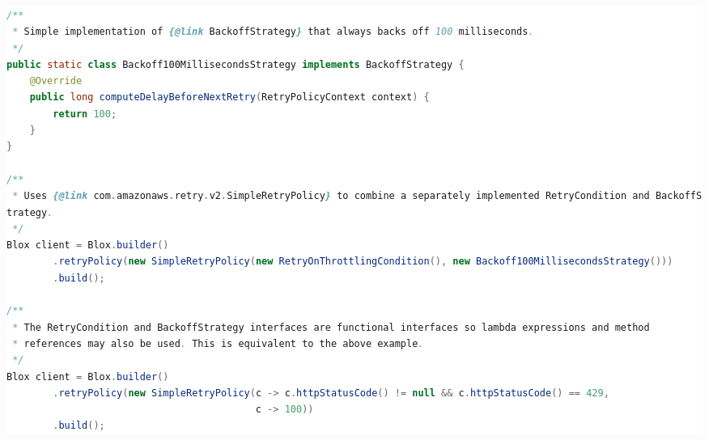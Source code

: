```java
/**
 * Simple implementation of {@link BackoffStrategy} that always backs off 100 milliseconds.
 */
public static class Backoff100MillisecondsStrategy implements BackoffStrategy {
    @Override
    public long computeDelayBeforeNextRetry(RetryPolicyContext context) {
        return 100;
    }
}

/**
 * Uses {@link com.amazonaws.retry.v2.SimpleRetryPolicy} to combine a separately implemented RetryCondition and BackoffStrategy.
 */
Blox client = Blox.builder()
        .retryPolicy(new SimpleRetryPolicy(new RetryOnThrottlingCondition(), new Backoff100MillisecondsStrategy()))
        .build();

/**
 * The RetryCondition and BackoffStrategy interfaces are functional interfaces so lambda expressions and method
 * references may also be used. This is equivalent to the above example.
 */
Blox client = Blox.builder()
        .retryPolicy(new SimpleRetryPolicy(c -> c.httpStatusCode() != null && c.httpStatusCode() == 429,
                                           c -> 100))
        .build();
```
